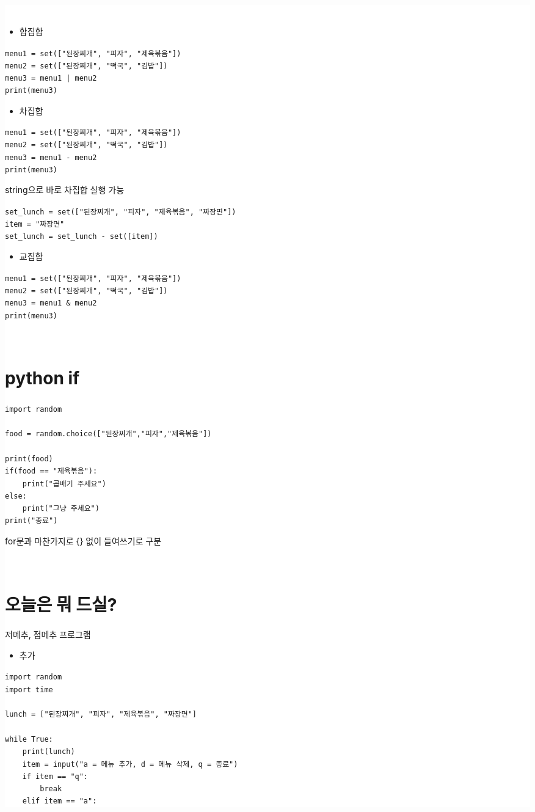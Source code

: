 <br>

- 합집합  
```
menu1 = set(["된장찌개", "피자", "제육볶음"])
menu2 = set(["된장찌개", "떡국", "김밥"])
menu3 = menu1 | menu2
print(menu3)
```
- 차집합  
```
menu1 = set(["된장찌개", "피자", "제육볶음"])
menu2 = set(["된장찌개", "떡국", "김밥"])
menu3 = menu1 - menu2
print(menu3)
```
string으로 바로 차집합 실행 가능  
```
set_lunch = set(["된장찌개", "피자", "제육볶음", "짜장면"])
item = "짜장면"
set_lunch = set_lunch - set([item])
```

- 교집합  
```
menu1 = set(["된장찌개", "피자", "제육볶음"])
menu2 = set(["된장찌개", "떡국", "김밥"])
menu3 = menu1 & menu2
print(menu3)
```

<br>

# python if
```
import random

food = random.choice(["된장찌개","피자","제육볶음"])

print(food)
if(food == "제육볶음"):
    print("곱배기 주세요")
else:
    print("그냥 주세요")
print("종료")
```
for문과 마찬가지로 {} 없이 들여쓰기로 구분  

<br>

# 오늘은 뭐 드실?
저메추, 점메추 프로그램  
- 추가
```
import random
import time

lunch = ["된장찌개", "피자", "제육볶음", "짜장면"]

while True:
    print(lunch)
    item = input("a = 메뉴 추가, d = 메뉴 삭제, q = 종료")
    if item == "q":
        break
    elif item == "a":
```